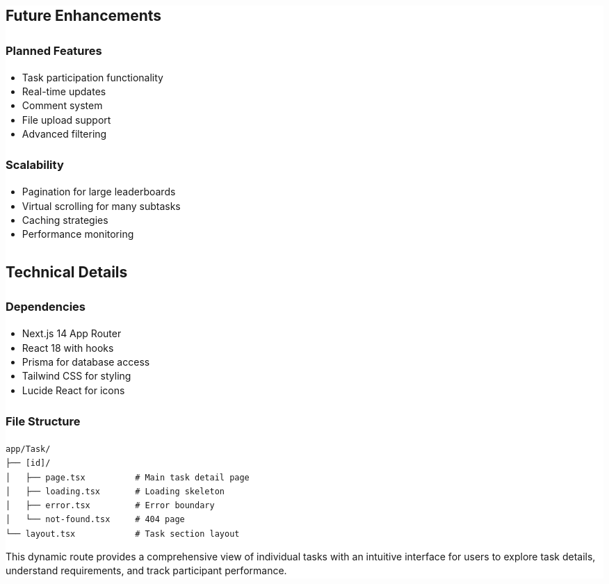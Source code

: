 ## Future Enhancements

### Planned Features
- Task participation functionality
- Real-time updates
- Comment system
- File upload support
- Advanced filtering

### Scalability
- Pagination for large leaderboards
- Virtual scrolling for many subtasks
- Caching strategies
- Performance monitoring

## Technical Details

### Dependencies
- Next.js 14 App Router
- React 18 with hooks
- Prisma for database access
- Tailwind CSS for styling
- Lucide React for icons

### File Structure
```
app/Task/
├── [id]/
│   ├── page.tsx          # Main task detail page
│   ├── loading.tsx       # Loading skeleton
│   ├── error.tsx         # Error boundary
│   └── not-found.tsx     # 404 page
└── layout.tsx            # Task section layout
```

This dynamic route provides a comprehensive view of individual tasks with an intuitive interface for users to explore task details, understand requirements, and track participant performance. 